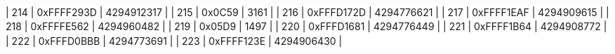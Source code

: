 |     214 | 0xFFFF293D  |  4294912317 |
|     215 | 0x0C59      |        3161 |
|     216 | 0xFFFD172D  |  4294776621 |
|     217 | 0xFFFF1EAF  |  4294909615 |
|     218 | 0xFFFFE562  |  4294960482 |
|     219 | 0x05D9      |        1497 |
|     220 | 0xFFFD1681  |  4294776449 |
|     221 | 0xFFFF1B64  |  4294908772 |
|     222 | 0xFFFD0BBB  |  4294773691 |
|     223 | 0xFFFF123E  |  4294906430 |
